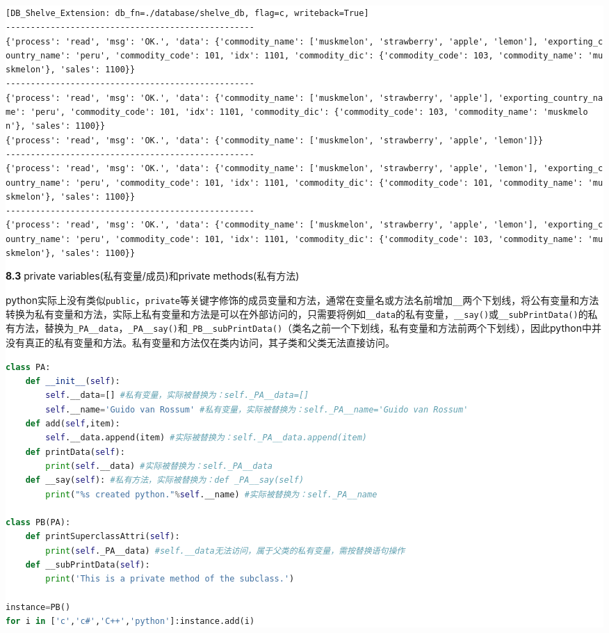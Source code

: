 </td>
<td>


    [DB_Shelve_Extension: db_fn=./database/shelve_db, flag=c, writeback=True]
    --------------------------------------------------
    {'process': 'read', 'msg': 'OK.', 'data': {'commodity_name': ['muskmelon', 'strawberry', 'apple', 'lemon'], 'exporting_country_name': 'peru', 'commodity_code': 101, 'idx': 1101, 'commodity_dic': {'commodity_code': 103, 'commodity_name': 'muskmelon'}, 'sales': 1100}}
    --------------------------------------------------
    {'process': 'read', 'msg': 'OK.', 'data': {'commodity_name': ['muskmelon', 'strawberry', 'apple'], 'exporting_country_name': 'peru', 'commodity_code': 101, 'idx': 1101, 'commodity_dic': {'commodity_code': 103, 'commodity_name': 'muskmelon'}, 'sales': 1100}}
    {'process': 'read', 'msg': 'OK.', 'data': {'commodity_name': ['muskmelon', 'strawberry', 'apple', 'lemon']}}
    --------------------------------------------------
    {'process': 'read', 'msg': 'OK.', 'data': {'commodity_name': ['muskmelon', 'strawberry', 'apple', 'lemon'], 'exporting_country_name': 'peru', 'commodity_code': 101, 'idx': 1101, 'commodity_dic': {'commodity_code': 101, 'commodity_name': 'muskmelon'}, 'sales': 1100}}
    --------------------------------------------------
    {'process': 'read', 'msg': 'OK.', 'data': {'commodity_name': ['muskmelon', 'strawberry', 'apple', 'lemon'], 'exporting_country_name': 'peru', 'commodity_code': 101, 'idx': 1101, 'commodity_dic': {'commodity_code': 103, 'commodity_name': 'muskmelon'}, 'sales': 1100}}
 

</td>
<td>
</td>
</tr>


<tr>
<td> 

__8.3__ private variables(私有变量/成员)和private methods(私有方法)

</td>
<td>


python实际上没有类似`public`，`private`等关键字修饰的成员变量和方法，通常在变量名或方法名前增加`__`两个下划线，将公有变量和方法转换为私有变量和方法，实际上私有变量和方法是可以在外部访问的，只需要将例如`__data`的私有变量，`__say()`或`__subPrintData()`的私有方法，替换为`_PA__data`，`_PA__say()`和`_PB__subPrintData()`（类名之前一个下划线，私有变量和方法前两个下划线），因此python中并没有真正的私有变量和方法。私有变量和方法仅在类内访问，其子类和父类无法直接访问。


</td>
<td>


```python
class PA:
    def __init__(self):
        self.__data=[] #私有变量，实际被替换为：self._PA__data=[]
        self.__name='Guido van Rossum' #私有变量，实际被替换为：self._PA__name='Guido van Rossum'
    def add(self,item):
        self.__data.append(item) #实际被替换为：self._PA__data.append(item)
    def printData(self):
        print(self.__data) #实际被替换为：self._PA__data
    def __say(self): #私有方法，实际被替换为：def _PA__say(self)
        print("%s created python."%self.__name) #实际被替换为：self._PA__name
        
class PB(PA):
    def printSuperclassAttri(self):
        print(self._PA__data) #self.__data无法访问，属于父类的私有变量，需按替换语句操作  
    def __subPrintData(self):
        print('This is a private method of the subclass.')
        
instance=PB()
for i in ['c','c#','C++','python']:instance.add(i)
```